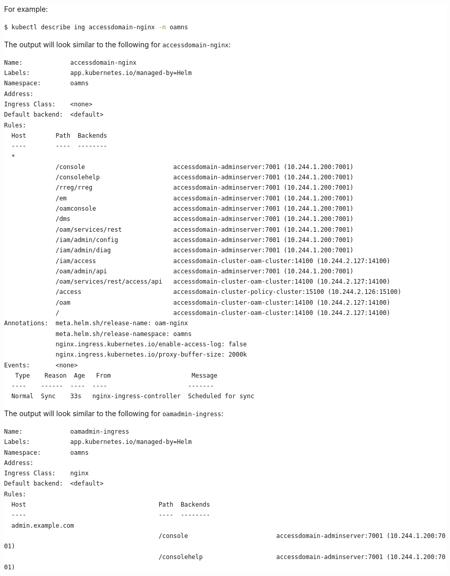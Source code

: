    For example:
   
   ```bash
   $ kubectl describe ing accessdomain-nginx -n oamns
   ```
   
   The output will look similar to the following for `accessdomain-nginx`:
   
   ```
   Name:             accessdomain-nginx
   Labels:           app.kubernetes.io/managed-by=Helm
   Namespace:        oamns
   Address:          
   Ingress Class:    <none>
   Default backend:  <default>
   Rules:
     Host        Path  Backends
     ----        ----  --------
     *
                 /console                        accessdomain-adminserver:7001 (10.244.1.200:7001)
                 /consolehelp                    accessdomain-adminserver:7001 (10.244.1.200:7001)
                 /rreg/rreg                      accessdomain-adminserver:7001 (10.244.1.200:7001)
                 /em                             accessdomain-adminserver:7001 (10.244.1.200:7001)
                 /oamconsole                     accessdomain-adminserver:7001 (10.244.1.200:7001)
                 /dms                            accessdomain-adminserver:7001 (10.244.1.200:7001)
                 /oam/services/rest              accessdomain-adminserver:7001 (10.244.1.200:7001)
                 /iam/admin/config               accessdomain-adminserver:7001 (10.244.1.200:7001)
                 /iam/admin/diag                 accessdomain-adminserver:7001 (10.244.1.200:7001)
                 /iam/access                     accessdomain-cluster-oam-cluster:14100 (10.244.2.127:14100)
                 /oam/admin/api                  accessdomain-adminserver:7001 (10.244.1.200:7001)
                 /oam/services/rest/access/api   accessdomain-cluster-oam-cluster:14100 (10.244.2.127:14100)
                 /access                         accessdomain-cluster-policy-cluster:15100 (10.244.2.126:15100)
                 /oam                            accessdomain-cluster-oam-cluster:14100 (10.244.2.127:14100)
                 /                               accessdomain-cluster-oam-cluster:14100 (10.244.2.127:14100)
   Annotations:  meta.helm.sh/release-name: oam-nginx
                 meta.helm.sh/release-namespace: oamns
                 nginx.ingress.kubernetes.io/enable-access-log: false
                 nginx.ingress.kubernetes.io/proxy-buffer-size: 2000k
   Events:       <none>
	  Type    Reason  Age   From                      Message
     ----    ------  ----  ----                      -------
     Normal  Sync    33s   nginx-ingress-controller  Scheduled for sync
   ```

   The output will look similar to the following for `oamadmin-ingress`:
  
   ```
   Name:             oamadmin-ingress
   Labels:           app.kubernetes.io/managed-by=Helm
   Namespace:        oamns
   Address:
   Ingress Class:    nginx
   Default backend:  <default>
   Rules:
     Host                                    Path  Backends
     ----                                    ----  --------
     admin.example.com
                                             /console                        accessdomain-adminserver:7001 (10.244.1.200:7001)
                                             /consolehelp                    accessdomain-adminserver:7001 (10.244.1.200:7001)
   ```